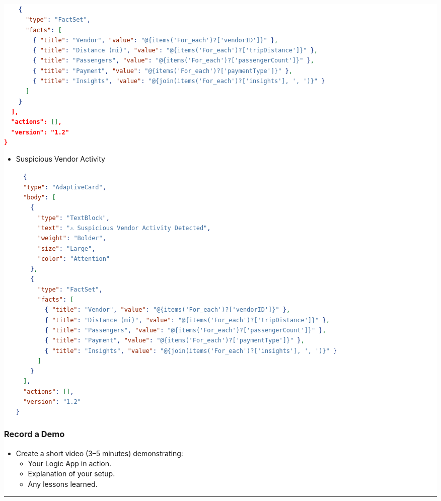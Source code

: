   ```json
      {
        "type": "FactSet",
        "facts": [
          { "title": "Vendor", "value": "@{items('For_each')?['vendorID']}" },
          { "title": "Distance (mi)", "value": "@{items('For_each')?['tripDistance']}" },
          { "title": "Passengers", "value": "@{items('For_each')?['passengerCount']}" },
          { "title": "Payment", "value": "@{items('For_each')?['paymentType']}" },
          { "title": "Insights", "value": "@{join(items('For_each')?['insights'], ', ')}" }
        ]
      }
    ],
    "actions": [],
    "version": "1.2"
  }
  ```

- Suspicious Vendor Activity
  ```json
    {
    "type": "AdaptiveCard",
    "body": [
      {
        "type": "TextBlock",
        "text": "⚠️ Suspicious Vendor Activity Detected",
        "weight": "Bolder",
        "size": "Large",
        "color": "Attention"
      },
      {
        "type": "FactSet",
        "facts": [
          { "title": "Vendor", "value": "@{items('For_each')?['vendorID']}" },
          { "title": "Distance (mi)", "value": "@{items('For_each')?['tripDistance']}" },
          { "title": "Passengers", "value": "@{items('For_each')?['passengerCount']}" },
          { "title": "Payment", "value": "@{items('For_each')?['paymentType']}" },
          { "title": "Insights", "value": "@{join(items('For_each')?['insights'], ', ')}" }
        ]
      }
    ],
    "actions": [],
    "version": "1.2"
  }
  ```


### Record a Demo

- Create a short video (3–5 minutes) demonstrating:
  - Your Logic App in action.
  - Explanation of your setup.
  - Any lessons learned.

---